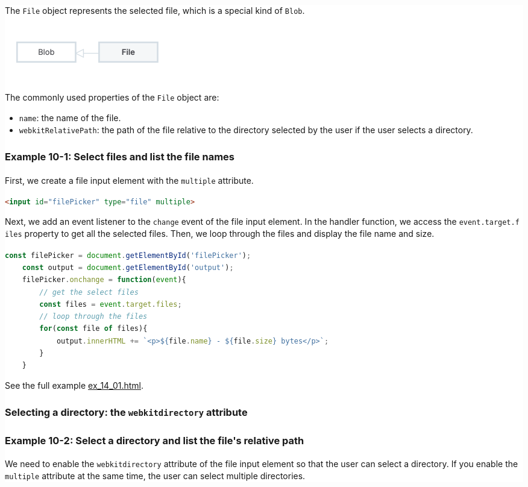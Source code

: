 The `File` object represents the selected file, which is a special kind of `Blob`.

<img src="img/24-09-04-08-15-50.png" alt="" style="zoom:50%;" />


The commonly used properties of the `File` object are:
- `name`: the name of the file.
- `webkitRelativePath`: the path of the file relative to the directory selected by the user if the user selects a directory.

### Example 10-1: Select files and list the file names

First, we create a file input element with the `multiple` attribute.

```html
<input id="filePicker" type="file" multiple>
```

Next, we add an event listener to the `change` event of the file input element.
In the handler function, we access the `event.target.files` property to get all the selected files.
Then, we loop through the files and display the file name and size.

```javascript
const filePicker = document.getElementById('filePicker');
    const output = document.getElementById('output');
    filePicker.onchange = function(event){
        // get the select files
        const files = event.target.files;
        // loop through the files
        for(const file of files){
            output.innerHTML += `<p>${file.name} - ${file.size} bytes</p>`;
        }
    }
```

See the full example [ex_14_01.html](ex_14_01.html).

### Selecting a directory: the `webkitdirectory` attribute

### Example 10-2: Select a directory and list the file's relative path

We need to enable the `webkitdirectory` attribute of the file input element so that the user can select a directory. If you enable the `multiple` attribute at the same time, the user can select multiple directories.
